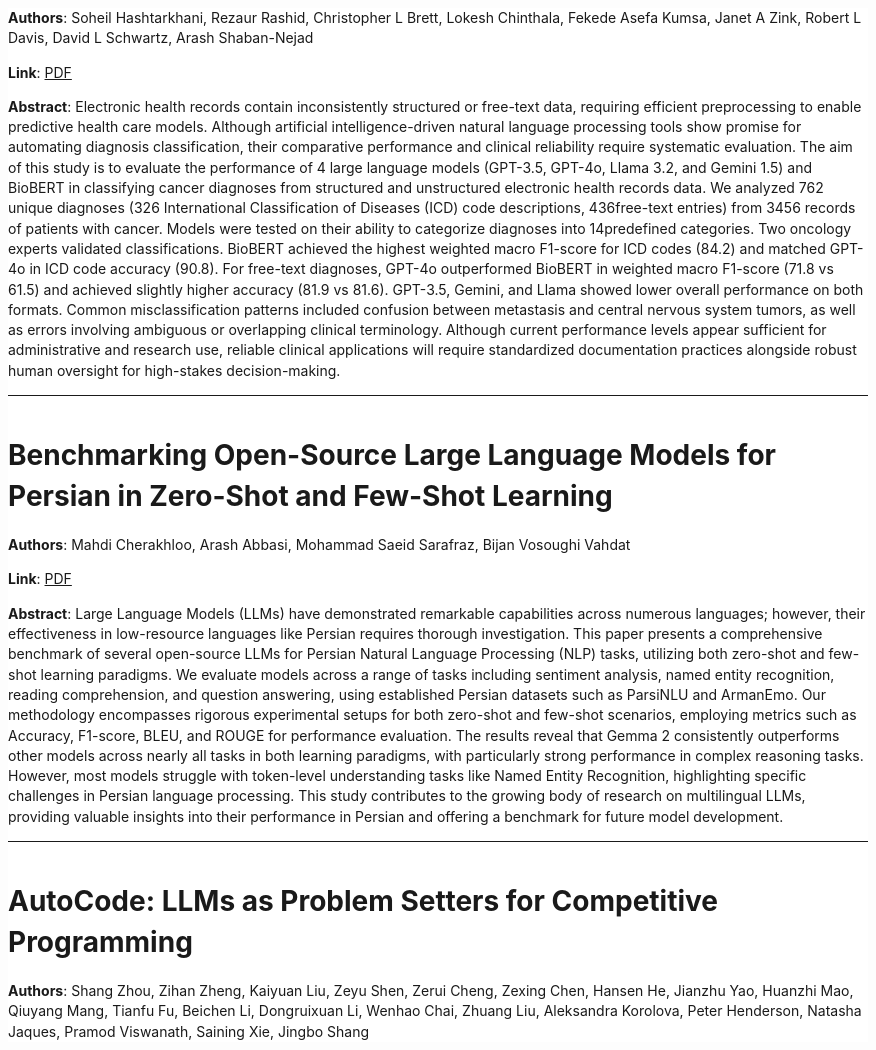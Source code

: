 **Authors**: Soheil Hashtarkhani, Rezaur Rashid, Christopher L Brett, Lokesh Chinthala, Fekede Asefa Kumsa, Janet A Zink, Robert L Davis, David L Schwartz, Arash Shaban-Nejad  

**Link**: [PDF](https://arxiv.org/pdf/2510.12813)  

**Abstract**: Electronic health records contain inconsistently structured or free-text data, requiring efficient preprocessing to enable predictive health care models. Although artificial intelligence-driven natural language processing tools show promise for automating diagnosis classification, their comparative performance and clinical reliability require systematic evaluation. The aim of this study is to evaluate the performance of 4 large language models (GPT-3.5, GPT-4o, Llama 3.2, and Gemini 1.5) and BioBERT in classifying cancer diagnoses from structured and unstructured electronic health records data. We analyzed 762 unique diagnoses (326 International Classification of Diseases (ICD) code descriptions, 436free-text entries) from 3456 records of patients with cancer. Models were tested on their ability to categorize diagnoses into 14predefined categories. Two oncology experts validated classifications. BioBERT achieved the highest weighted macro F1-score for ICD codes (84.2) and matched GPT-4o in ICD code accuracy (90.8). For free-text diagnoses, GPT-4o outperformed BioBERT in weighted macro F1-score (71.8 vs 61.5) and achieved slightly higher accuracy (81.9 vs 81.6). GPT-3.5, Gemini, and Llama showed lower overall performance on both formats. Common misclassification patterns included confusion between metastasis and central nervous system tumors, as well as errors involving ambiguous or overlapping clinical terminology. Although current performance levels appear sufficient for administrative and research use, reliable clinical applications will require standardized documentation practices alongside robust human oversight for high-stakes decision-making. 

---
# Benchmarking Open-Source Large Language Models for Persian in Zero-Shot and Few-Shot Learning 

**Authors**: Mahdi Cherakhloo, Arash Abbasi, Mohammad Saeid Sarafraz, Bijan Vosoughi Vahdat  

**Link**: [PDF](https://arxiv.org/pdf/2510.12807)  

**Abstract**: Large Language Models (LLMs) have demonstrated remarkable capabilities across numerous languages; however, their effectiveness in low-resource languages like Persian requires thorough investigation. This paper presents a comprehensive benchmark of several open-source LLMs for Persian Natural Language Processing (NLP) tasks, utilizing both zero-shot and few-shot learning paradigms. We evaluate models across a range of tasks including sentiment analysis, named entity recognition, reading comprehension, and question answering, using established Persian datasets such as ParsiNLU and ArmanEmo. Our methodology encompasses rigorous experimental setups for both zero-shot and few-shot scenarios, employing metrics such as Accuracy, F1-score, BLEU, and ROUGE for performance evaluation. The results reveal that Gemma 2 consistently outperforms other models across nearly all tasks in both learning paradigms, with particularly strong performance in complex reasoning tasks. However, most models struggle with token-level understanding tasks like Named Entity Recognition, highlighting specific challenges in Persian language processing. This study contributes to the growing body of research on multilingual LLMs, providing valuable insights into their performance in Persian and offering a benchmark for future model development. 

---
# AutoCode: LLMs as Problem Setters for Competitive Programming 

**Authors**: Shang Zhou, Zihan Zheng, Kaiyuan Liu, Zeyu Shen, Zerui Cheng, Zexing Chen, Hansen He, Jianzhu Yao, Huanzhi Mao, Qiuyang Mang, Tianfu Fu, Beichen Li, Dongruixuan Li, Wenhao Chai, Zhuang Liu, Aleksandra Korolova, Peter Henderson, Natasha Jaques, Pramod Viswanath, Saining Xie, Jingbo Shang  
